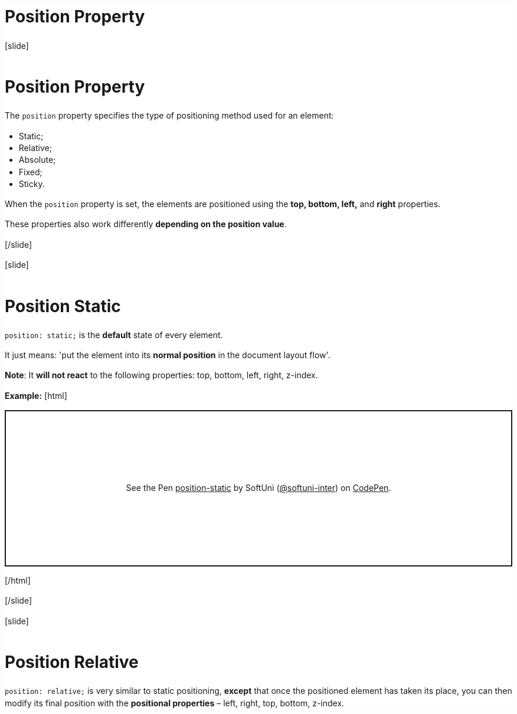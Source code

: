 # Position Property

[slide]

# Position Property

The `position` property specifies the type of positioning method used for an element:
* Static;
* Relative;
* Absolute;
* Fixed;
* Sticky.

When the `position` property is set, the elements are positioned using the **top, bottom, left,** and **right** properties. 
 
These properties also work differently **depending on the position value**.

[/slide]

[slide]

# Position Static

`position: static;` is the **default** state of every element.

It just means: 'put the element into its **normal position** in the document layout flow'.

**Note**: It **will not react** to the following properties: top, bottom, left, right, z-index.

**Example:**
[html]
<p class="codepen" data-height="265" data-theme-id="39135" data-default-tab="result" data-user="softuni-inter" data-slug-hash="eYpQvdL" style="height: 265px; box-sizing: border-box; display: flex; align-items: center; justify-content: center; border: 2px solid; margin: 1em 0; padding: 1em;" data-pen-title="position-static">
  <span>See the Pen <a href="https://codepen.io/softuni-inter/pen/eYpQvdL">
  position-static</a> by SoftUni (<a href="https://codepen.io/softuni-inter">@softuni-inter</a>)
  on <a href="https://codepen.io">CodePen</a>.</span>
</p>
<script async src="https://static.codepen.io/assets/embed/ei.js"></script>

[/html]

[/slide]

[slide]

# Position Relative

`position: relative;` is very similar to static positioning, **except** that once the positioned element has taken its place, you can then modify its final position with the **positional properties** – left, right, top, bottom, z-index.
